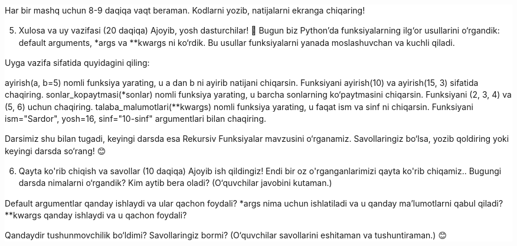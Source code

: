 Har bir mashq uchun 8-9 daqiqa vaqt beraman. Kodlarni yozib, natijalarni ekranga chiqaring!


5. Xulosa va uy vazifasi (20 daqiqa)
Ajoyib, yosh dasturchilar! 🎉 Bugun biz Python’da funksiyalarning ilg‘or usullarini o‘rgandik: default arguments, *args va **kwargs ni ko‘rdik. Bu usullar funksiyalarni yanada moslashuvchan va kuchli qiladi.

Uyga vazifa sifatida quyidagini qiling:

ayirish(a, b=5) nomli funksiya yarating, u a dan b ni ayirib natijani chiqarsin.
Funksiyani ayirish(10) va ayirish(15, 3) sifatida chaqiring.
sonlar_kopaytmasi(*sonlar) nomli funksiya yarating, u barcha sonlarning ko‘paytmasini chiqarsin.
Funksiyani (2, 3, 4) va (5, 6) uchun chaqiring.
talaba_malumotlari(**kwargs) nomli funksiya yarating, u faqat ism va sinf ni chiqarsin.
Funksiyani ism="Sardor", yosh=16, sinf="10-sinf" argumentlari bilan chaqiring.

Darsimiz shu bilan tugadi, keyingi darsda esa Rekursiv Funksiyalar mavzusini o‘rganamiz. Savollaringiz bo‘lsa, yozib qoldiring yoki keyingi darsda so‘rang! 😊


6. Qayta ko'rib chiqish va savollar (10 daqiqa)
Ajoyib ish qildingiz! Endi bir oz o'rganganlarimizi qayta ko'rib chiqamiz.. Bugungi darsda nimalarni o‘rgandik? Kim aytib bera oladi? (O‘quvchilar javobini kutaman.)

Default argumentlar qanday ishlaydi va ular qachon foydali?
*args nima uchun ishlatiladi va u qanday ma’lumotlarni qabul qiladi?
**kwargs qanday ishlaydi va u qachon foydali?

Qandaydir tushunmovchilik bo‘ldimi? Savollaringiz bormi? (O‘quvchilar savollarini eshitaman va tushuntiraman.) 😊



